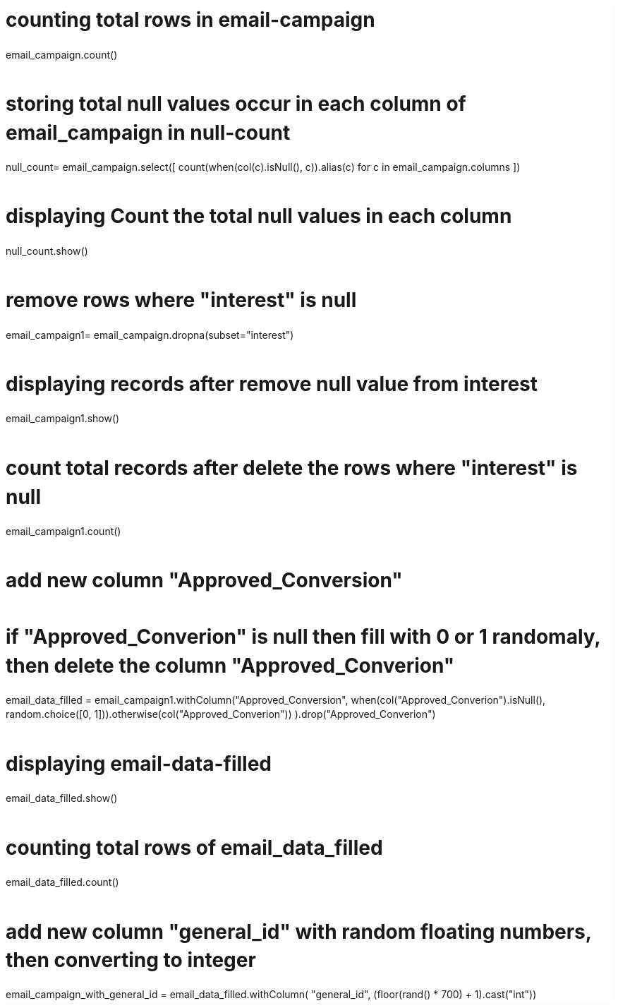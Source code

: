 # counting total rows in email-campaign
email_campaign.count()

# storing total null values occur in each column of email_campaign in null-count
null_count= email_campaign.select([ count(when(col(c).isNull(), c)).alias(c) for c in email_campaign.columns ])

# displaying Count the total null values in each column 
null_count.show()

# remove rows where "interest" is null
email_campaign1= email_campaign.dropna(subset="interest")

# displaying records after remove null value from interest
email_campaign1.show()

# count total records after delete the rows where "interest" is null
email_campaign1.count()


# add new column "Approved_Conversion"
# if "Approved_Converion" is null then fill with 0 or 1 randomaly, then delete the column "Approved_Converion"
email_data_filled = email_campaign1.withColumn("Approved_Conversion", 
    when(col("Approved_Converion").isNull(), random.choice([0, 1])).otherwise(col("Approved_Converion")) ).drop("Approved_Converion")

# displaying email-data-filled
email_data_filled.show()

# counting total rows of email_data_filled
email_data_filled.count()

# add new column "general_id" with random floating numbers, then converting to integer
email_campaign_with_general_id = email_data_filled.withColumn(
    "general_id", 
    (floor(rand() * 700) + 1).cast("int"))
